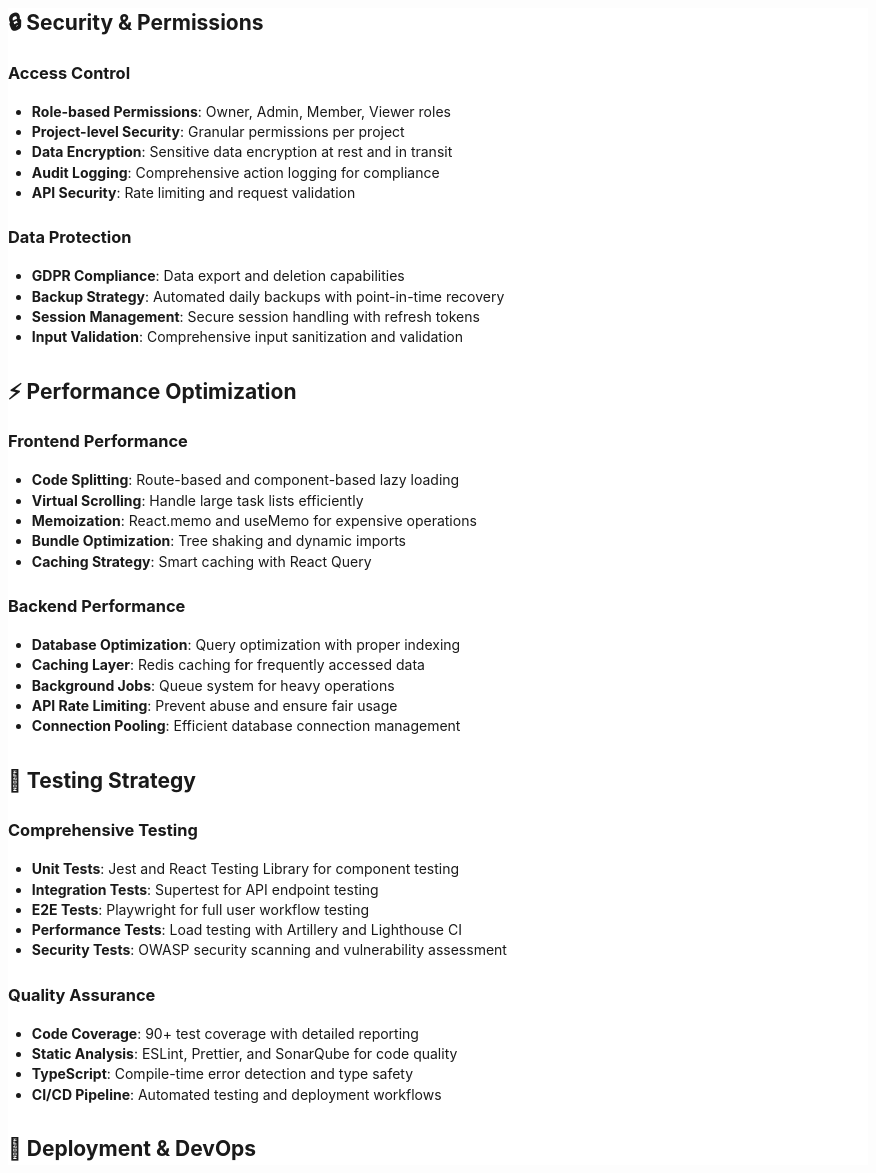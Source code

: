 ## 🔒 Security & Permissions

### Access Control
- **Role-based Permissions**: Owner, Admin, Member, Viewer roles
- **Project-level Security**: Granular permissions per project
- **Data Encryption**: Sensitive data encryption at rest and in transit
- **Audit Logging**: Comprehensive action logging for compliance
- **API Security**: Rate limiting and request validation

### Data Protection
- **GDPR Compliance**: Data export and deletion capabilities
- **Backup Strategy**: Automated daily backups with point-in-time recovery
- **Session Management**: Secure session handling with refresh tokens
- **Input Validation**: Comprehensive input sanitization and validation

## ⚡ Performance Optimization

### Frontend Performance
- **Code Splitting**: Route-based and component-based lazy loading
- **Virtual Scrolling**: Handle large task lists efficiently
- **Memoization**: React.memo and useMemo for expensive operations
- **Bundle Optimization**: Tree shaking and dynamic imports
- **Caching Strategy**: Smart caching with React Query

### Backend Performance
- **Database Optimization**: Query optimization with proper indexing
- **Caching Layer**: Redis caching for frequently accessed data
- **Background Jobs**: Queue system for heavy operations
- **API Rate Limiting**: Prevent abuse and ensure fair usage
- **Connection Pooling**: Efficient database connection management

## 🧪 Testing Strategy

### Comprehensive Testing
- **Unit Tests**: Jest and React Testing Library for component testing
- **Integration Tests**: Supertest for API endpoint testing
- **E2E Tests**: Playwright for full user workflow testing
- **Performance Tests**: Load testing with Artillery and Lighthouse CI
- **Security Tests**: OWASP security scanning and vulnerability assessment

### Quality Assurance
- **Code Coverage**: 90+ test coverage with detailed reporting
- **Static Analysis**: ESLint, Prettier, and SonarQube for code quality
- **TypeScript**: Compile-time error detection and type safety
- **CI/CD Pipeline**: Automated testing and deployment workflows

## 🚀 Deployment & DevOps
